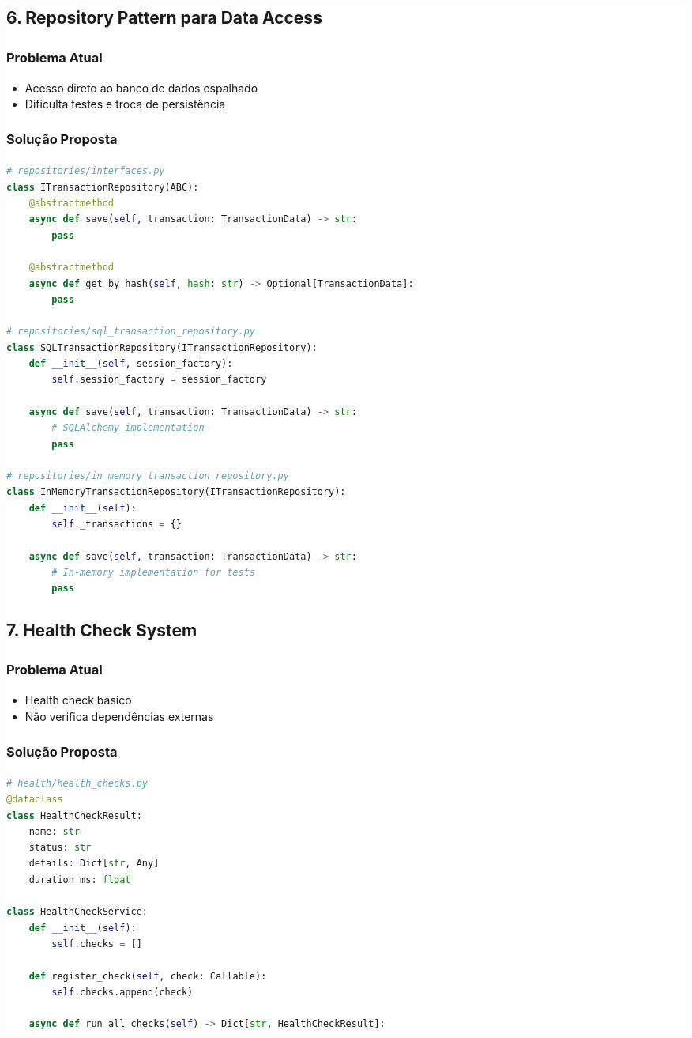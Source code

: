## 6. Repository Pattern para Data Access

### Problema Atual
- Acesso direto ao banco de dados espalhado
- Dificulta testes e troca de persistência

### Solução Proposta
```python
# repositories/interfaces.py
class ITransactionRepository(ABC):
    @abstractmethod
    async def save(self, transaction: TransactionData) -> str:
        pass
    
    @abstractmethod
    async def get_by_hash(self, hash: str) -> Optional[TransactionData]:
        pass

# repositories/sql_transaction_repository.py
class SQLTransactionRepository(ITransactionRepository):
    def __init__(self, session_factory):
        self.session_factory = session_factory
    
    async def save(self, transaction: TransactionData) -> str:
        # SQLAlchemy implementation
        pass

# repositories/in_memory_transaction_repository.py
class InMemoryTransactionRepository(ITransactionRepository):
    def __init__(self):
        self._transactions = {}
    
    async def save(self, transaction: TransactionData) -> str:
        # In-memory implementation for tests
        pass
```

## 7. Health Check System

### Problema Atual
- Health check básico
- Não verifica dependências externas

### Solução Proposta
```python
# health/health_checks.py
@dataclass
class HealthCheckResult:
    name: str
    status: str
    details: Dict[str, Any]
    duration_ms: float

class HealthCheckService:
    def __init__(self):
        self.checks = []
    
    def register_check(self, check: Callable):
        self.checks.append(check)
    
    async def run_all_checks(self) -> Dict[str, HealthCheckResult]:
```